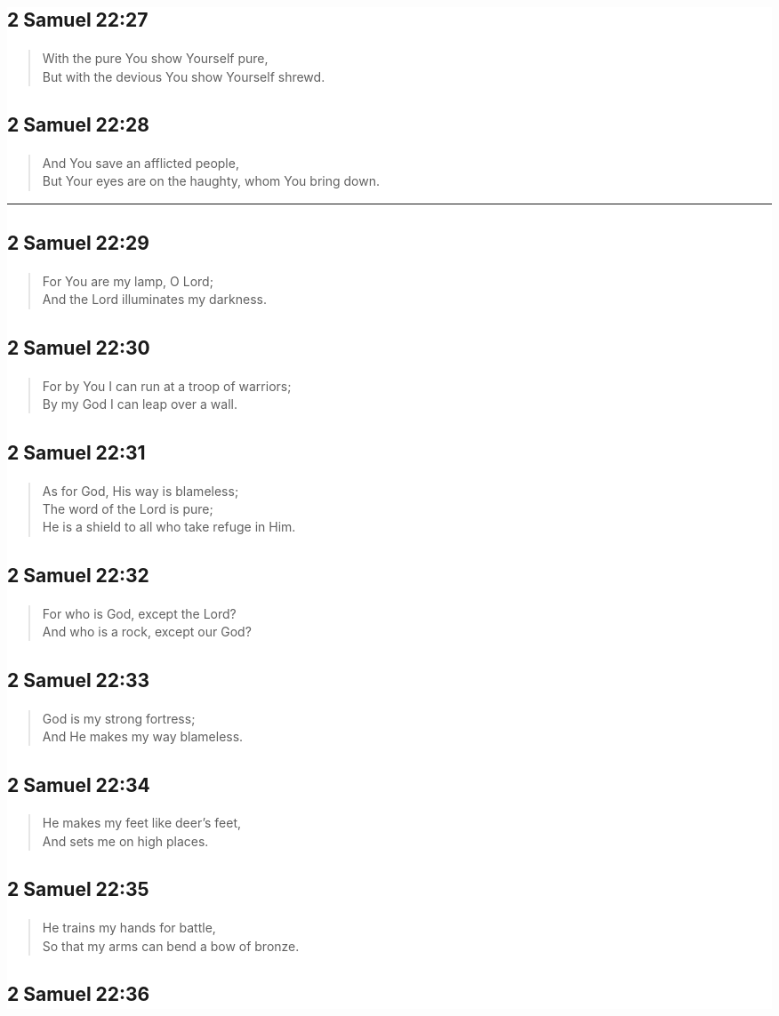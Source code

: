 ## 2 Samuel 22:27

> With the pure You show Yourself pure,  
> But with the devious You show Yourself shrewd.

## 2 Samuel 22:28

> And You save an afflicted people,  
> But Your eyes are on the haughty, whom You bring down.

---

## 2 Samuel 22:29

> For You are my lamp, O Lord;  
> And the Lord illuminates my darkness.

## 2 Samuel 22:30

> For by You I can run at a troop of warriors;  
> By my God I can leap over a wall.

## 2 Samuel 22:31

> As for God, His way is blameless;  
> The word of the Lord is pure;  
> He is a shield to all who take refuge in Him.

## 2 Samuel 22:32

> For who is God, except the Lord?  
> And who is a rock, except our God?

## 2 Samuel 22:33

> God is my strong fortress;  
> And He makes my way blameless.

## 2 Samuel 22:34

> He makes my feet like deer’s feet,  
> And sets me on high places.

## 2 Samuel 22:35

> He trains my hands for battle,  
> So that my arms can bend a bow of bronze.

## 2 Samuel 22:36
